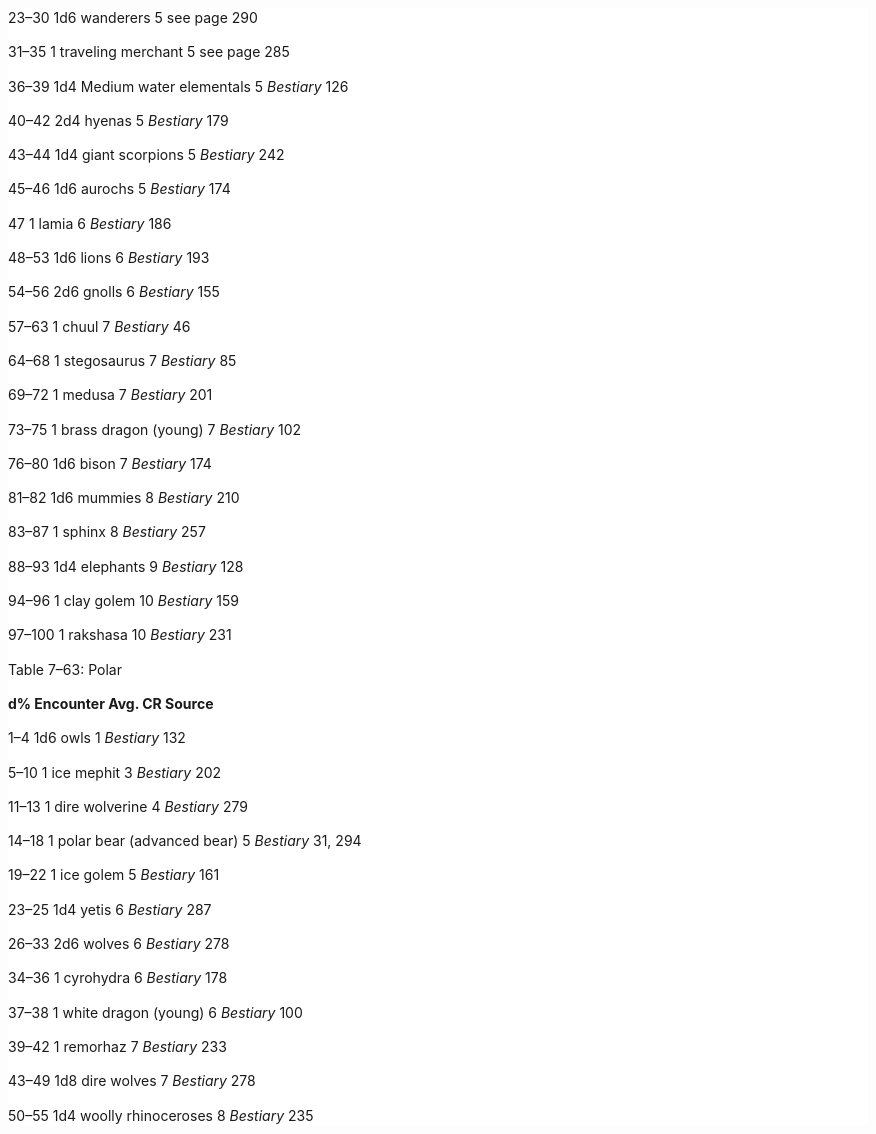 23–30 1d6 wanderers 5 see page 290

31–35 1 traveling merchant 5 see page 285

36–39 1d4 Medium water elementals 5 *Bestiary* 126

40–42 2d4 hyenas 5 *Bestiary* 179

43–44 1d4 giant scorpions 5 *Bestiary* 242

45–46 1d6 aurochs 5 *Bestiary* 174

47 1 lamia 6 *Bestiary* 186

48–53 1d6 lions 6 *Bestiary* 193

54–56 2d6 gnolls 6 *Bestiary* 155

57–63 1 chuul 7 *Bestiary* 46

64–68 1 stegosaurus 7 *Bestiary* 85

69–72 1 medusa 7 *Bestiary* 201

73–75 1 brass dragon (young) 7 *Bestiary* 102

76–80 1d6 bison 7 *Bestiary* 174

81–82 1d6 mummies 8 *Bestiary* 210

83–87 1 sphinx 8 *Bestiary* 257

88–93 1d4 elephants 9 *Bestiary* 128

94–96 1 clay golem 10 *Bestiary* 159

97–100 1 rakshasa 10 *Bestiary* 231

Table 7–63: Polar

**d% Encounter Avg. CR Source**

1–4 1d6 owls 1 *Bestiary* 132

5–10 1 ice mephit 3 *Bestiary* 202

11–13 1 dire wolverine 4 *Bestiary* 279

14–18 1 polar bear (advanced bear) 5 *Bestiary* 31, 294

19–22 1 ice golem 5 *Bestiary* 161

23–25 1d4 yetis 6 *Bestiary* 287

26–33 2d6 wolves 6 *Bestiary* 278

34–36 1 cyrohydra 6 *Bestiary* 178

37–38 1 white dragon (young) 6 *Bestiary* 100

39–42 1 remorhaz 7 *Bestiary* 233

43–49 1d8 dire wolves 7 *Bestiary* 278

50–55 1d4 woolly rhinoceroses 8 *Bestiary* 235
